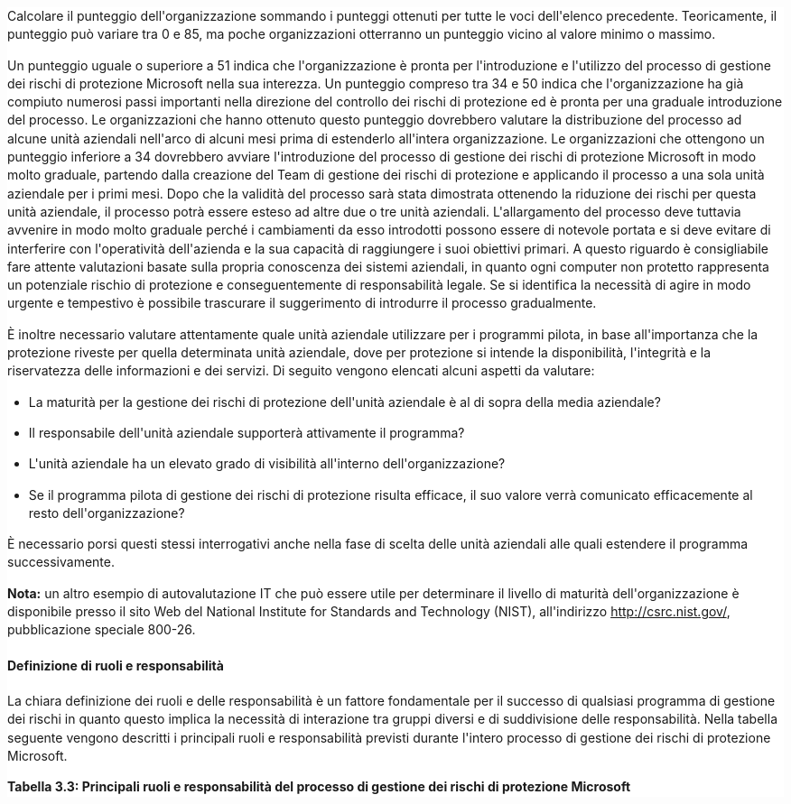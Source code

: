 Calcolare il punteggio dell'organizzazione sommando i punteggi ottenuti per tutte le voci dell'elenco precedente. Teoricamente, il punteggio può variare tra 0 e 85, ma poche organizzazioni otterranno un punteggio vicino al valore minimo o massimo.
  
Un punteggio uguale o superiore a 51 indica che l'organizzazione è pronta per l'introduzione e l'utilizzo del processo di gestione dei rischi di protezione Microsoft nella sua interezza. Un punteggio compreso tra 34 e 50 indica che l'organizzazione ha già compiuto numerosi passi importanti nella direzione del controllo dei rischi di protezione ed è pronta per una graduale introduzione del processo. Le organizzazioni che hanno ottenuto questo punteggio dovrebbero valutare la distribuzione del processo ad alcune unità aziendali nell'arco di alcuni mesi prima di estenderlo all'intera organizzazione. Le organizzazioni che ottengono un punteggio inferiore a 34 dovrebbero avviare l'introduzione del processo di gestione dei rischi di protezione Microsoft in modo molto graduale, partendo dalla creazione del Team di gestione dei rischi di protezione e applicando il processo a una sola unità aziendale per i primi mesi. Dopo che la validità del processo sarà stata dimostrata ottenendo la riduzione dei rischi per questa unità aziendale, il processo potrà essere esteso ad altre due o tre unità aziendali. L'allargamento del processo deve tuttavia avvenire in modo molto graduale perché i cambiamenti da esso introdotti possono essere di notevole portata e si deve evitare di interferire con l'operatività dell'azienda e la sua capacità di raggiungere i suoi obiettivi primari. A questo riguardo è consigliabile fare attente valutazioni basate sulla propria conoscenza dei sistemi aziendali, in quanto ogni computer non protetto rappresenta un potenziale rischio di protezione e conseguentemente di responsabilità legale. Se si identifica la necessità di agire in modo urgente e tempestivo è possibile trascurare il suggerimento di introdurre il processo gradualmente.
  
È inoltre necessario valutare attentamente quale unità aziendale utilizzare per i programmi pilota, in base all'importanza che la protezione riveste per quella determinata unità aziendale, dove per protezione si intende la disponibilità, l'integrità e la riservatezza delle informazioni e dei servizi. Di seguito vengono elencati alcuni aspetti da valutare:
  
-   La maturità per la gestione dei rischi di protezione dell'unità aziendale è al di sopra della media aziendale?
  
-   Il responsabile dell'unità aziendale supporterà attivamente il programma?
  
-   L'unità aziendale ha un elevato grado di visibilità all'interno dell'organizzazione?
  
-   Se il programma pilota di gestione dei rischi di protezione risulta efficace, il suo valore verrà comunicato efficacemente al resto dell'organizzazione?
  
È necessario porsi questi stessi interrogativi anche nella fase di scelta delle unità aziendali alle quali estendere il programma successivamente.
  
**Nota:** un altro esempio di autovalutazione IT che può essere utile per determinare il livello di maturità dell'organizzazione è disponibile presso il sito Web del National Institute for Standards and Technology (NIST), all'indirizzo http://csrc.nist.gov/, pubblicazione speciale 800-26.
  
#### Definizione di ruoli e responsabilità
  
La chiara definizione dei ruoli e delle responsabilità è un fattore fondamentale per il successo di qualsiasi programma di gestione dei rischi in quanto questo implica la necessità di interazione tra gruppi diversi e di suddivisione delle responsabilità. Nella tabella seguente vengono descritti i principali ruoli e responsabilità previsti durante l'intero processo di gestione dei rischi di protezione Microsoft.
  
**Tabella 3.3: Principali ruoli e responsabilità del processo di gestione dei rischi di protezione Microsoft**
